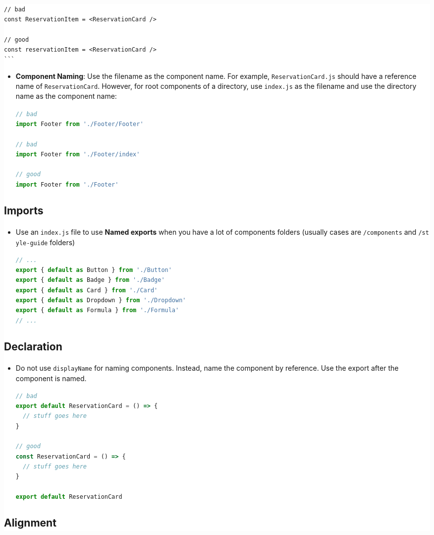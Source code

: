     // bad
    const ReservationItem = <ReservationCard />

    // good
    const reservationItem = <ReservationCard />
    ```

  - **Component Naming**: Use the filename as the component name. For example, `ReservationCard.js` should have a reference name of `ReservationCard`. However, for root components of a directory, use `index.js` as the filename and use the directory name as the component name:

    ```js
    // bad
    import Footer from './Footer/Footer'

    // bad
    import Footer from './Footer/index'

    // good
    import Footer from './Footer'
    ```
## Imports

- Use an `index.js` file to use **Named exports** when you have a lot of components folders (usually cases are `/components` and `/style-guide` folders)

  ```js
  // ...
  export { default as Button } from './Button'
  export { default as Badge } from './Badge'
  export { default as Card } from './Card'
  export { default as Dropdown } from './Dropdown'
  export { default as Formula } from './Formula'
  // ...
  ```
## Declaration

  - Do not use `displayName` for naming components. Instead, name the component by reference. Use the export after the component is named.

    ```js
    // bad
    export default ReservationCard = () => {
      // stuff goes here
    }

    // good
    const ReservationCard = () => {
      // stuff goes here
    }

    export default ReservationCard
    ```

## Alignment

